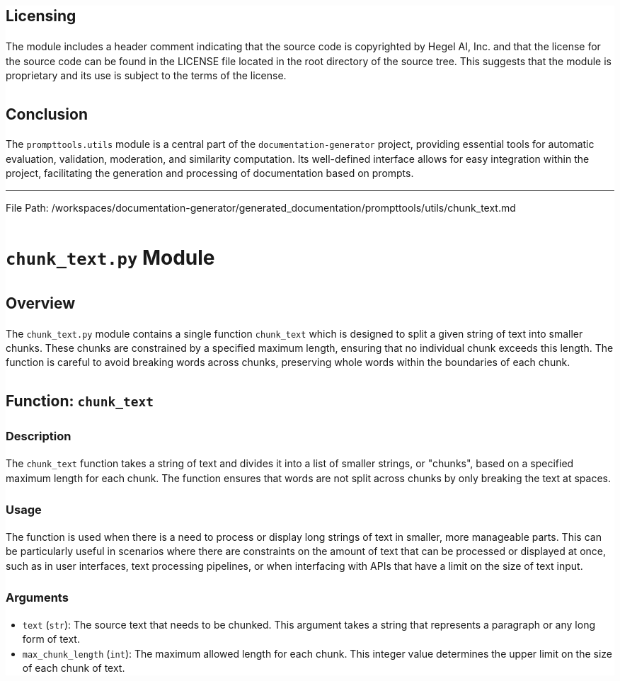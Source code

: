 ## Licensing

The module includes a header comment indicating that the source code is copyrighted by Hegel AI, Inc. and that the license for the source code can be found in the LICENSE file located in the root directory of the source tree. This suggests that the module is proprietary and its use is subject to the terms of the license.

## Conclusion

The `prompttools.utils` module is a central part of the `documentation-generator` project, providing essential tools for automatic evaluation, validation, moderation, and similarity computation. Its well-defined interface allows for easy integration within the project, facilitating the generation and processing of documentation based on prompts.

---



File Path: /workspaces/documentation-generator/generated_documentation/prompttools/utils/chunk_text.md

# `chunk_text.py` Module

## Overview

The `chunk_text.py` module contains a single function `chunk_text` which is designed to split a given string of text into smaller chunks. These chunks are constrained by a specified maximum length, ensuring that no individual chunk exceeds this length. The function is careful to avoid breaking words across chunks, preserving whole words within the boundaries of each chunk.

## Function: `chunk_text`

### Description

The `chunk_text` function takes a string of text and divides it into a list of smaller strings, or "chunks", based on a specified maximum length for each chunk. The function ensures that words are not split across chunks by only breaking the text at spaces.

### Usage

The function is used when there is a need to process or display long strings of text in smaller, more manageable parts. This can be particularly useful in scenarios where there are constraints on the amount of text that can be processed or displayed at once, such as in user interfaces, text processing pipelines, or when interfacing with APIs that have a limit on the size of text input.

### Arguments

- `text` (`str`): The source text that needs to be chunked. This argument takes a string that represents a paragraph or any long form of text.
- `max_chunk_length` (`int`): The maximum allowed length for each chunk. This integer value determines the upper limit on the size of each chunk of text.
